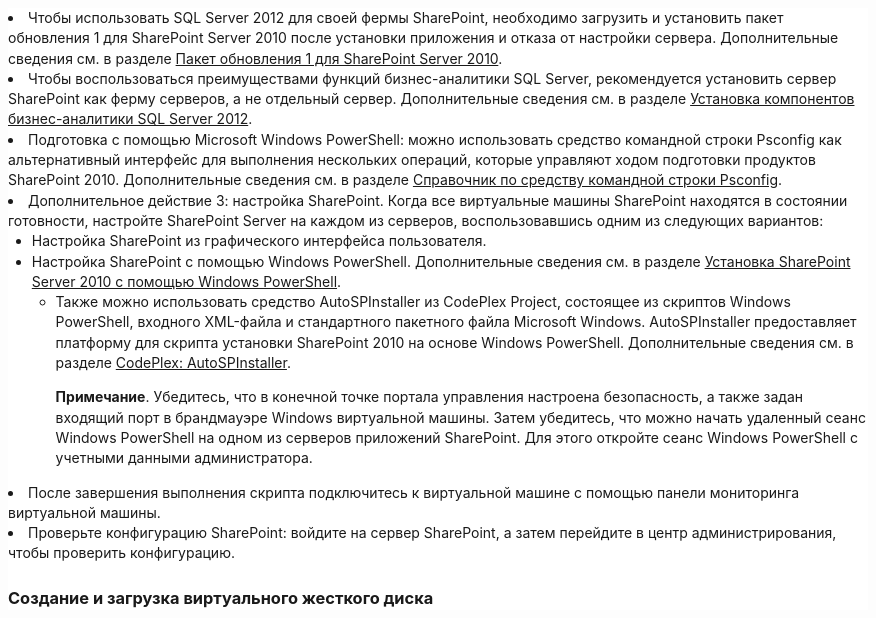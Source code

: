 <li>Чтобы использовать SQL Server 2012 для своей фермы SharePoint, необходимо загрузить и установить пакет обновления 1 для SharePoint Server 2010 после установки приложения и отказа от настройки сервера. Дополнительные сведения см. в разделе <a href="http://www.microsoft.com/ru-ru/download/details.aspx?id=26623">Пакет обновления 1 для SharePoint Server 2010</a>.</li>
<li>Чтобы воспользоваться преимуществами функций бизнес-аналитики SQL Server, рекомендуется установить сервер SharePoint как ферму серверов, а не отдельный сервер. Дополнительные сведения см. в разделе <a href="http://technet.microsoft.com/ru-ru/library/hh231681(v=sql.110).aspx">Установка компонентов бизнес-аналитики SQL Server 2012</a>.</li>
</ul>
</li>
</ul>
</li>
<li>Подготовка с помощью Microsoft Windows PowerShell: можно использовать средство командной строки Psconfig как альтернативный интерфейс для выполнения нескольких операций, которые управляют ходом подготовки продуктов SharePoint 2010. Дополнительные сведения см. в разделе <a href="http://technet.microsoft.com/ru-ru/library/cc263093.aspx">Справочник по средству командной строки Psconfig</a>.</li>
</ul>
</li>
<li>Дополнительное действие 3: настройка SharePoint. Когда все виртуальные машины SharePoint находятся в состоянии готовности, настройте SharePoint Server на каждом из серверов, воспользовавшись одним из следующих вариантов:
<ul>
<li>Настройка SharePoint из графического интерфейса пользователя.</li>
<li>Настройка SharePoint с помощью Windows PowerShell. Дополнительные сведения см. в разделе <a href="http://technet.microsoft.com/ru-ru/library/cc262839.aspx">Установка SharePoint Server 2010 с помощью Windows PowerShell</a>.
<ul>
<li>Также можно использовать средство AutoSPInstaller из CodePlex Project, состоящее из скриптов Windows PowerShell, входного XML-файла и стандартного пакетного файла Microsoft Windows. AutoSPInstaller предоставляет платформу для скрипта установки SharePoint 2010 на основе Windows PowerShell. Дополнительные сведения см. в разделе <a href="http://autospinstaller.codeplex.com/">CodePlex: AutoSPInstaller</a>.

<strong>Примечание</strong>. Убедитесь, что в конечной точке портала управления настроена безопасность, а также задан входящий порт в брандмауэре Windows виртуальной машины. Затем убедитесь, что можно начать удаленный сеанс Windows PowerShell на одном из серверов приложений SharePoint. Для этого откройте сеанс Windows PowerShell с учетными данными администратора.
</li>
</ul>
</li>
</ul>
</li>
</ul>
</li>
<li>После завершения выполнения скрипта подключитесь к виртуальной машине с помощью панели мониторинга виртуальной машины.</li>
<li>Проверьте конфигурацию SharePoint: войдите на сервер SharePoint, а затем перейдите в центр администрирования, чтобы проверить конфигурацию.</li>
</ol>

<h3>Создание и загрузка виртуального жесткого диска</h3>
